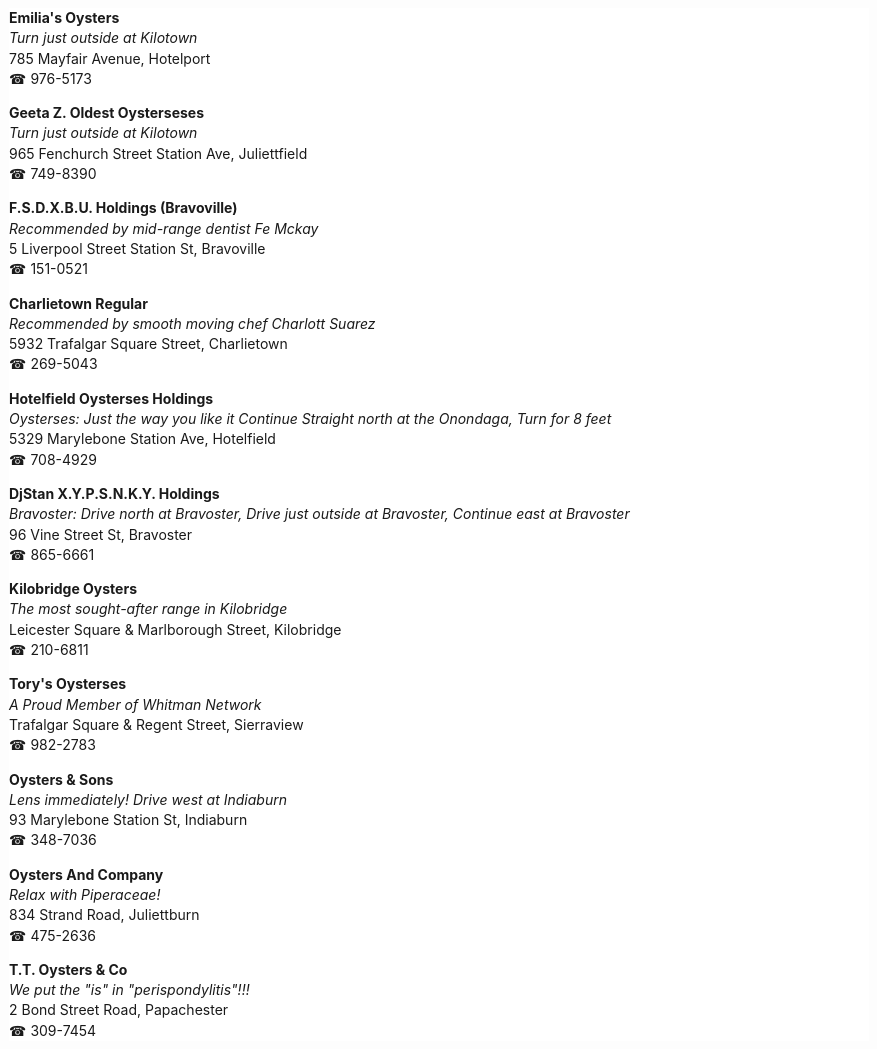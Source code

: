 **Emilia's Oysters**  
_Turn just outside at Kilotown_  
785 Mayfair Avenue, Hotelport  
☎ 976-5173

**Geeta Z. Oldest Oysterseses**  
_Turn just outside at Kilotown_  
965 Fenchurch Street Station Ave, Juliettfield  
☎ 749-8390

**F.S.D.X.B.U. Holdings (Bravoville)**  
_Recommended by mid-range dentist Fe Mckay_  
5 Liverpool Street Station St, Bravoville  
☎ 151-0521

**Charlietown Regular**  
_Recommended by smooth moving chef Charlott Suarez_  
5932 Trafalgar Square Street, Charlietown  
☎ 269-5043

**Hotelfield Oysterses Holdings**  
_Oysterses: Just the way you like it 
Continue Straight north at the Onondaga, Turn for 8 feet_  
5329 Marylebone Station Ave, Hotelfield  
☎ 708-4929

**DjStan X.Y.P.S.N.K.Y. Holdings**  
_Bravoster: Drive north at Bravoster, Drive just outside at Bravoster, Continue east at Bravoster_  
96 Vine Street St, Bravoster  
☎ 865-6661

**Kilobridge Oysters**  
_The most sought-after range in Kilobridge_  
Leicester Square & Marlborough Street, Kilobridge  
☎ 210-6811

**Tory's Oysterses**  
_A Proud Member of Whitman Network_  
Trafalgar Square & Regent Street, Sierraview  
☎ 982-2783

**Oysters & Sons**  
_Lens immediately! 
Drive west at Indiaburn_  
93 Marylebone Station St, Indiaburn  
☎ 348-7036

**Oysters And Company**  
_Relax with Piperaceae!_  
834 Strand Road, Juliettburn  
☎ 475-2636

**T.T. Oysters & Co**  
_We put the "is" in "perispondylitis"!!!_  
2 Bond Street Road, Papachester  
☎ 309-7454
